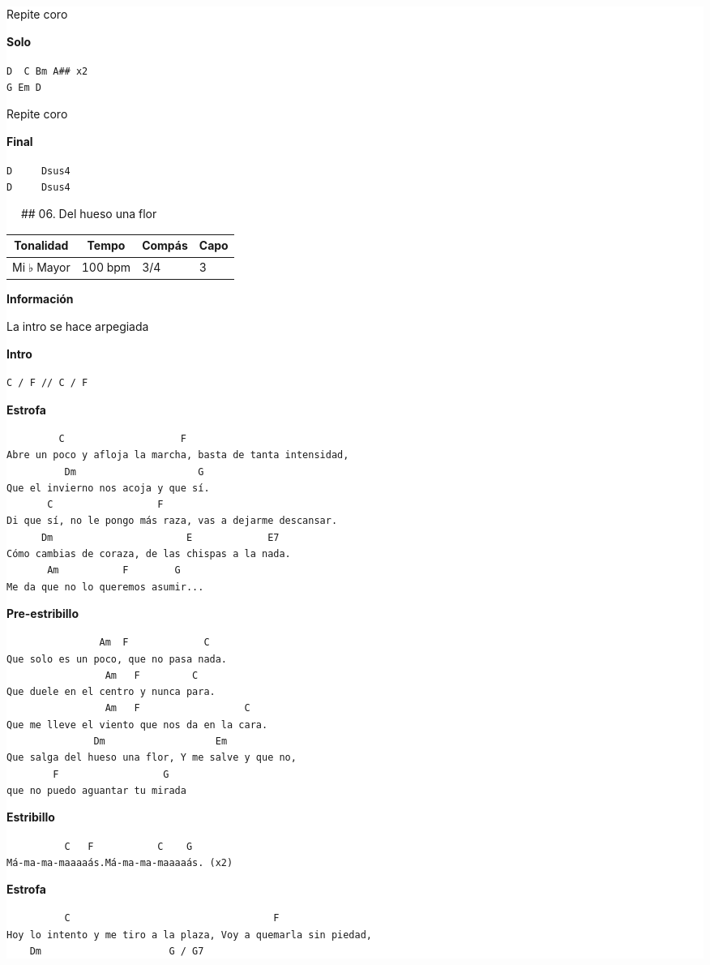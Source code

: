 Repite coro

**Solo** 
```
D  C Bm A## x2 
G Em D
```

Repite coro
 
**Final**
``` 
D     Dsus4
D     Dsus4
```

<div style="page-break-after: always;"></div>
 
## 06. Del hueso una flor

| Tonalidad  | Tempo   | Compás | Capo |
| ---------- | ------- | ------ | ---- |
| Mi ♭ Mayor | 100 bpm | 3/4    | 3    |

**Información**

La intro se hace arpegiada

**Intro**
```
C / F // C / F
``` 
**Estrofa** 
```
         C       			  F
Abre un poco y afloja la marcha, basta de tanta intensidad,
          Dm                     G
Que el invierno nos acoja y que sí.
       C				  F
Di que sí, no le pongo más raza, vas a dejarme descansar.
      Dm                       E             E7
Cómo cambias de coraza, de las chispas a la nada.
       Am           F        G
Me da que no lo queremos asumir...
```
**Pre-estribillo** 
```
                Am  F             C
Que solo es un poco, que no pasa nada.
                 Am   F         C
Que duele en el centro y nunca para.
                 Am   F                  C
Que me lleve el viento que nos da en la cara.
               Dm                   Em
Que salga del hueso una flor, Y me salve y que no,
        F                  G
que no puedo aguantar tu mirada
``` 
**Estribillo**
```
          C   F           C    G
Má-ma-ma-maaaaás.Má-ma-ma-maaaaás. (x2)
```  
**Estrofa** 
```
          C                                   F
Hoy lo intento y me tiro a la plaza, Voy a quemarla sin piedad,
    Dm                      G / G7
```